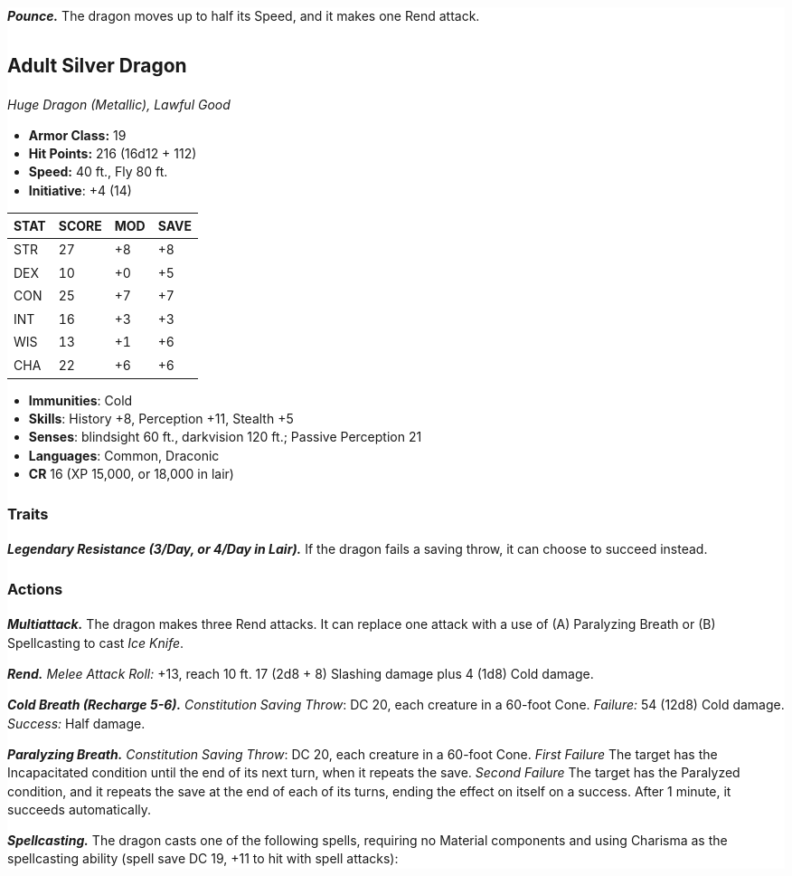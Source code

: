 ***Pounce.*** The dragon moves up to half its Speed, and it makes one Rend attack.

## Adult Silver Dragon

*Huge Dragon (Metallic), Lawful Good*

- **Armor Class:** 19
- **Hit Points:** 216 (16d12 + 112)
- **Speed:** 40 ft., Fly 80 ft.
- **Initiative**: +4 (14)

|STAT|SCORE|MOD|SAVE|
| --- | --- | --- | ---- |
| STR | 27 | +8 | +8 |
| DEX | 10 | +0 | +5 |
| CON | 25 | +7 | +7 |
| INT | 16 | +3 | +3 |
| WIS | 13 | +1 | +6 |
| CHA | 22 | +6 | +6 |

- **Immunities**: Cold
- **Skills**: History +8, Perception +11, Stealth +5
- **Senses**: blindsight 60 ft., darkvision 120 ft.; Passive Perception 21
- **Languages**: Common, Draconic
- **CR** 16 (XP 15,000, or 18,000 in lair)

### Traits

***Legendary Resistance (3/Day, or 4/Day in Lair).*** If the dragon fails a saving throw, it can choose to succeed instead.


### Actions

***Multiattack.*** The dragon makes three Rend attacks. It can replace one attack with a use of (A) Paralyzing Breath or (B) Spellcasting to cast *Ice Knife*.

***Rend.*** *Melee Attack Roll:* +13, reach 10 ft. 17 (2d8 + 8) Slashing damage plus 4 (1d8) Cold damage.

***Cold Breath (Recharge 5-6).*** *Constitution Saving Throw*: DC 20, each creature in a 60-foot Cone. *Failure:*  54 (12d8) Cold damage. *Success:*  Half damage.

***Paralyzing Breath.*** *Constitution Saving Throw*: DC 20, each creature in a 60-foot Cone. *First Failure* The target has the Incapacitated condition until the end of its next turn, when it repeats the save. *Second Failure* The target has the Paralyzed condition, and it repeats the save at the end of each of its turns, ending the effect on itself on a success. After 1 minute, it succeeds automatically.

***Spellcasting.*** The dragon casts one of the following spells, requiring no Material components and using Charisma as the spellcasting ability (spell save DC 19, +11 to hit with spell attacks):
